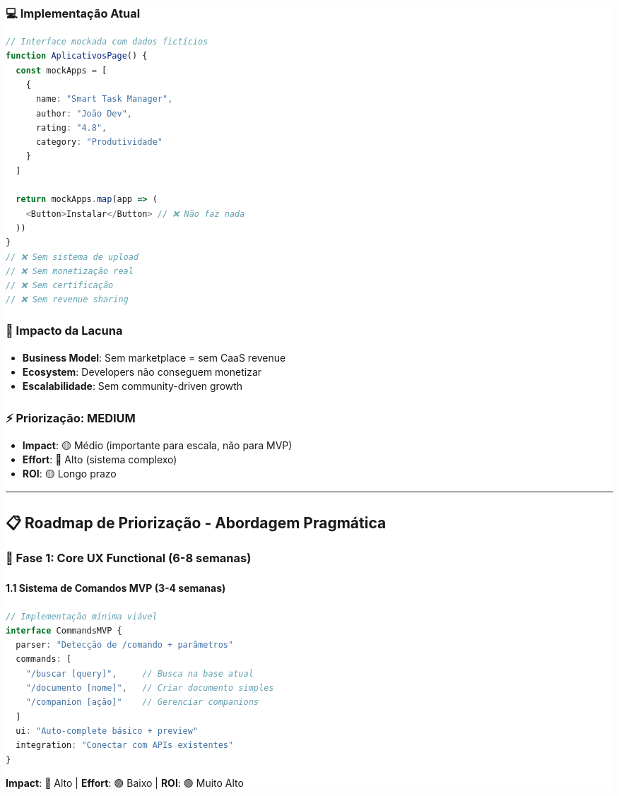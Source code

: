 ### **💻 Implementação Atual**
```typescript
// Interface mockada com dados fictícios
function AplicativosPage() {
  const mockApps = [
    {
      name: "Smart Task Manager",
      author: "João Dev",
      rating: "4.8",
      category: "Produtividade"
    }
  ]
  
  return mockApps.map(app => (
    <Button>Instalar</Button> // ❌ Não faz nada
  ))
}
// ❌ Sem sistema de upload
// ❌ Sem monetização real
// ❌ Sem certificação
// ❌ Sem revenue sharing
```

### **🎯 Impacto da Lacuna**
- **Business Model**: Sem marketplace = sem CaaS revenue
- **Ecosystem**: Developers não conseguem monetizar
- **Escalabilidade**: Sem community-driven growth

### **⚡ Priorização: MEDIUM**
- **Impact**: 🟡 Médio (importante para escala, não para MVP)
- **Effort**: 🔴 Alto (sistema complexo)
- **ROI**: 🟡 Longo prazo

---

## 📋 Roadmap de Priorização - Abordagem Pragmática

### **🚀 Fase 1: Core UX Functional (6-8 semanas)**

#### **1.1 Sistema de Comandos MVP (3-4 semanas)**
```typescript
// Implementação mínima viável
interface CommandsMVP {
  parser: "Detecção de /comando + parâmetros"
  commands: [
    "/buscar [query]",     // Busca na base atual
    "/documento [nome]",   // Criar documento simples
    "/companion [ação]"    // Gerenciar companions
  ]
  ui: "Auto-complete básico + preview"
  integration: "Conectar com APIs existentes"
}
```
**Impact**: 🔴 Alto | **Effort**: 🟢 Baixo | **ROI**: 🟢 Muito Alto
